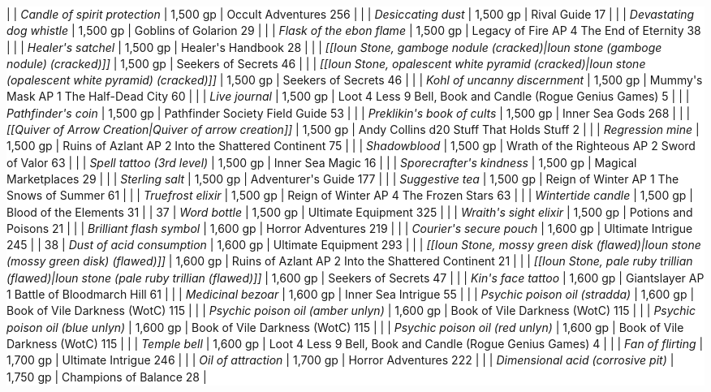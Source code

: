 | | *Candle of spirit protection* | 1,500 gp | Occult Adventures 256 |
| | *Desiccating dust* | 1,500 gp | Rival Guide 17 |
| | *Devastating dog whistle* | 1,500 gp | Goblins of Golarion 29 |
| | *Flask of the ebon flame* | 1,500 gp | Legacy of Fire AP 4 The End of Eternity 38 |
| | *Healer's satchel* | 1,500 gp | Healer's Handbook 28 |
| | *[[Ioun Stone, gamboge nodule (cracked)\|Ioun stone (gamboge nodule) (cracked)]]* | 1,500 gp | Seekers of Secrets 46 |
| | *[[Ioun Stone, opalescent white pyramid (cracked)\|Ioun stone (opalescent white pyramid) (cracked)]]* | 1,500 gp | Seekers of Secrets 46 |
| | *Kohl of uncanny discernment* | 1,500 gp | Mummy's Mask AP 1 The Half-Dead City 60 |
| | *Live journal* | 1,500 gp | Loot 4 Less 9 Bell, Book and Candle (Rogue Genius Games) 5 |
| | *Pathfinder's coin* | 1,500 gp | Pathfinder Society Field Guide 53 |
| | *Preklikin's book of cults* | 1,500 gp | Inner Sea Gods 268 |
| | *[[Quiver of Arrow Creation\|Quiver of arrow creation]]* | 1,500 gp | Andy Collins d20 Stuff That Holds Stuff 2 |
| | *Regression mine* | 1,500 gp | Ruins of Azlant AP 2 Into the Shattered Continent 75 |
| | *Shadowblood* | 1,500 gp | Wrath of the Righteous AP 2 Sword of Valor 63 |
| | *Spell tattoo (3rd level)* | 1,500 gp | Inner Sea Magic 16 |
| | *Sporecrafter's kindness* | 1,500 gp | Magical Marketplaces 29 |
| | *Sterling salt* | 1,500 gp | Adventurer's Guide 177 |
| | *Suggestive tea* | 1,500 gp | Reign of Winter AP 1 The Snows of Summer 61 |
| | *Truefrost elixir* | 1,500 gp | Reign of Winter AP 4 The Frozen Stars 63 |
| | *Wintertide candle* | 1,500 gp | Blood of the Elements 31 |
| 37 | *Word bottle* | 1,500 gp | Ultimate Equipment 325 |
| | *Wraith's sight elixir* | 1,500 gp | Potions and Poisons 21 |
| | *Brilliant flash symbol* | 1,600 gp | Horror Adventures 219 |
| | *Courier's secure pouch* | 1,600 gp | Ultimate Intrigue 245 |
| 38 | *Dust of acid consumption* | 1,600 gp | Ultimate Equipment 293 |
| | *[[Ioun Stone, mossy green disk (flawed)\|Ioun stone (mossy green disk) (flawed)]]* | 1,600 gp | Ruins of Azlant AP 2 Into the Shattered Continent 21 |
| | *[[Ioun Stone, pale ruby trillian (flawed)\|Ioun stone (pale ruby trillian (flawed)]]* | 1,600 gp | Seekers of Secrets 47 |
| | *Kin's face tattoo* | 1,600 gp | Giantslayer AP 1 Battle of Bloodmarch Hill 61 |
| | *Medicinal bezoar* | 1,600 gp | Inner Sea Intrigue 55 |
| | *Psychic poison oil (stradda)* | 1,600 gp | Book of Vile Darkness (WotC) 115 |
| | *Psychic poison oil (amber unlyn)* | 1,600 gp | Book of Vile Darkness (WotC) 115 |
| | *Psychic poison oil (blue unlyn)* | 1,600 gp | Book of Vile Darkness (WotC) 115 |
| | *Psychic poison oil (red unlyn)* | 1,600 gp | Book of Vile Darkness (WotC) 115 |
| | *Temple bell* | 1,600 gp | Loot 4 Less 9 Bell, Book and Candle (Rogue Genius Games) 4 |
| | *Fan of flirting* | 1,700 gp | Ultimate Intrigue 246 |
| | *Oil of attraction* | 1,700 gp | Horror Adventures 222 |
| | *Dimensional acid (corrosive pit)* | 1,750 gp | Champions of Balance 28 |